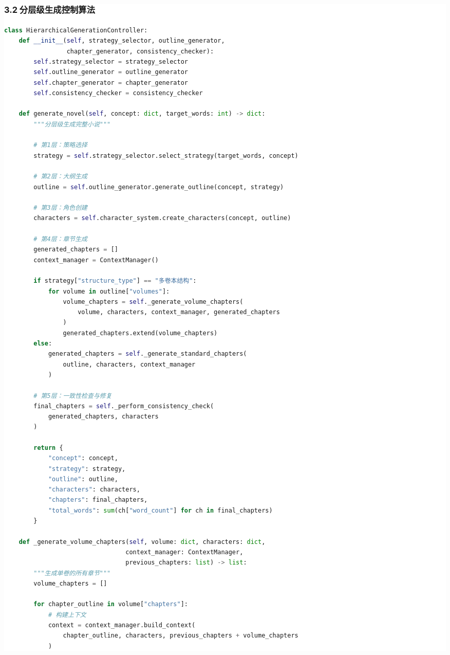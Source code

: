 ### 3.2 分层级生成控制算法

```python
class HierarchicalGenerationController:
    def __init__(self, strategy_selector, outline_generator, 
                 chapter_generator, consistency_checker):
        self.strategy_selector = strategy_selector
        self.outline_generator = outline_generator
        self.chapter_generator = chapter_generator
        self.consistency_checker = consistency_checker
    
    def generate_novel(self, concept: dict, target_words: int) -> dict:
        """分层级生成完整小说"""
        
        # 第1层：策略选择
        strategy = self.strategy_selector.select_strategy(target_words, concept)
        
        # 第2层：大纲生成
        outline = self.outline_generator.generate_outline(concept, strategy)
        
        # 第3层：角色创建
        characters = self.character_system.create_characters(concept, outline)
        
        # 第4层：章节生成
        generated_chapters = []
        context_manager = ContextManager()
        
        if strategy["structure_type"] == "多卷本结构":
            for volume in outline["volumes"]:
                volume_chapters = self._generate_volume_chapters(
                    volume, characters, context_manager, generated_chapters
                )
                generated_chapters.extend(volume_chapters)
        else:
            generated_chapters = self._generate_standard_chapters(
                outline, characters, context_manager
            )
        
        # 第5层：一致性检查与修复
        final_chapters = self._perform_consistency_check(
            generated_chapters, characters
        )
        
        return {
            "concept": concept,
            "strategy": strategy,
            "outline": outline,
            "characters": characters,
            "chapters": final_chapters,
            "total_words": sum(ch["word_count"] for ch in final_chapters)
        }
    
    def _generate_volume_chapters(self, volume: dict, characters: dict, 
                                 context_manager: ContextManager, 
                                 previous_chapters: list) -> list:
        """生成单卷的所有章节"""
        volume_chapters = []
        
        for chapter_outline in volume["chapters"]:
            # 构建上下文
            context = context_manager.build_context(
                chapter_outline, characters, previous_chapters + volume_chapters
            )
```